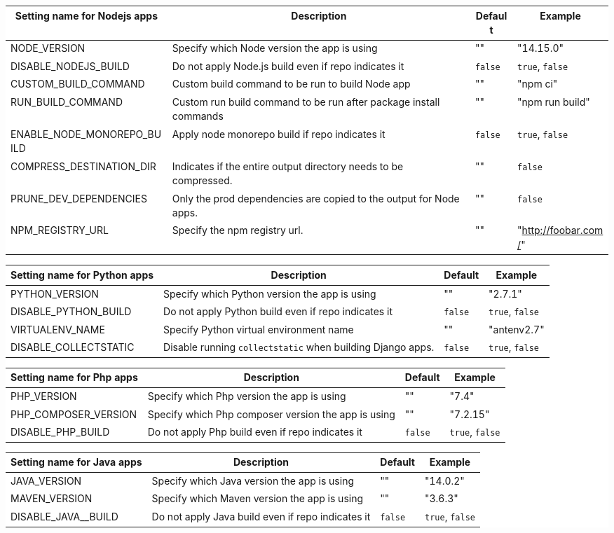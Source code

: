 Setting name for Nodejs apps | Description                                                    | Default | Example
-----------------------------|----------------------------------------------------------------|---------|----------------
NODE\_VERSION                | Specify which Node version the app is using                    | ""      | "14.15.0"
DISABLE\_NODEJS\_BUILD       | Do not apply Node.js build even if repo indicates it           | `false` | `true`, `false`
CUSTOM_BUILD_COMMAND         | Custom build command to be run to build Node app               | ""  | "npm ci"
RUN_BUILD_COMMAND            | Custom run build command to be run after package install commands  | ""  | "npm run build"
ENABLE\_NODE\_MONOREPO\_BUILD| Apply node monorepo build if repo indicates it                 | `false` | `true`, `false`
COMPRESS\_DESTINATION\_DIR   | Indicates if the entire output directory needs to be compressed.   | ""      | `false` | `true`, `false`
PRUNE\_DEV\_DEPENDENCIES     | Only the prod dependencies are copied to the output for Node apps. | ""      | `false` | `true`, `false`
NPM\_REGISTRY\_URL           | Specify the npm registry url.                                | ""      | "http://foobar.com/"

Setting name for Python apps | Description                                                    | Default | Example
-----------------------------|----------------------------------------------------------------|---------|----------------
PYTHON\_VERSION              | Specify which Python version the app is using                  | ""      | "2.7.1"
DISABLE\_PYTHON\_BUILD       | Do not apply Python build even if repo indicates it            | `false` | `true`, `false`
VIRTUALENV\_NAME             | Specify Python virtual environment name                        | ""      | "antenv2.7"
DISABLE\_COLLECTSTATIC       | Disable running `collectstatic` when building Django apps.      | `false` | `true`, `false`

Setting name for Php apps    | Description                                                    | Default | Example
-----------------------------|----------------------------------------------------------------|---------|----------------
PHP\_VERSION                 | Specify which Php version the app is using                     | ""      | "7.4"
PHP\_COMPOSER\_VERSION       | Specify which Php composer version the app is using            | ""      | "7.2.15"
DISABLE\_PHP\_BUILD          | Do not apply Php build even if repo indicates it         | `false` | `true`, `false`

Setting name for Java apps | Description                                                    | Default | Example
---------------------------|----------------------------------------------------------------|---------|----------------
JAVA\_VERSION              | Specify which Java version the app is using                    | ""      | "14.0.2"
MAVEN\_VERSION             | Specify which Maven version the app is using                   | ""      | "3.6.3"
DISABLE\_JAVA_\_BUILD      | Do not apply Java build even if repo indicates it              | `false` | `true`, `false`
